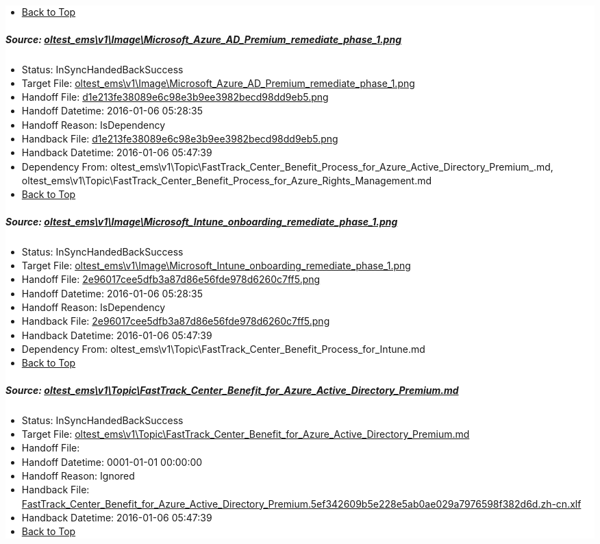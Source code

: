 * [Back to Top](#report-top)

##### <a name='d1e213fe38089e6c98e3b9ee3982becd98dd9eb530'></a> Source: [oltest_ems\v1\Image\Microsoft_Azure_AD_Premium_remediate_phase_1.png](https://github.com/kimizhu/oltest_ems/blob/26131457440f7b63343b8e3cc85868557d9863f9/oltest_ems/v1/Image/Microsoft_Azure_AD_Premium_remediate_phase_1.png)
* Status: InSyncHandedBackSuccess
* Target File: [oltest_ems\v1\Image\Microsoft_Azure_AD_Premium_remediate_phase_1.png](https://github.com/kimizhu/oltest_ems.zh-cn/blob/458e5a2c75daf3f2981770549fff3e136cd7d3ca/oltest_ems/v1/Image/Microsoft_Azure_AD_Premium_remediate_phase_1.png)
* Handoff File: [d1e213fe38089e6c98e3b9ee3982becd98dd9eb5.png](https://github.com/OpenLocalizationTestOrg/olhandoff/blob/f2468b4defa93c6d0e92fb1d212b44ed80500a8c/ol-handoff/kimizhu/oltest_ems.zh-cn/master/d1e213fe38089e6c98e3b9ee3982becd98dd9eb5.png)
* Handoff Datetime: 2016-01-06 05:28:35
* Handoff Reason: IsDependency
* Handback File: [d1e213fe38089e6c98e3b9ee3982becd98dd9eb5.png](https://github.com/OpenLocalizationTestOrg/olhandback/blob/d9b88c5f0900a39a7a73a86fe3b54557e4bd09bb/ol-handback/kimizhu/oltest_ems.zh-cn/master/d1e213fe38089e6c98e3b9ee3982becd98dd9eb5.png)
* Handback Datetime: 2016-01-06 05:47:39
* Dependency From: oltest_ems\v1\Topic\FastTrack_Center_Benefit_Process_for_Azure_Active_Directory_Premium_.md, oltest_ems\v1\Topic\FastTrack_Center_Benefit_Process_for_Azure_Rights_Management.md
* [Back to Top](#report-top)

##### <a name='2e96017cee5dfb3a87d86e56fde978d6260c7ff544'></a> Source: [oltest_ems\v1\Image\Microsoft_Intune_onboarding_remediate_phase_1.png](https://github.com/kimizhu/oltest_ems/blob/26131457440f7b63343b8e3cc85868557d9863f9/oltest_ems/v1/Image/Microsoft_Intune_onboarding_remediate_phase_1.png)
* Status: InSyncHandedBackSuccess
* Target File: [oltest_ems\v1\Image\Microsoft_Intune_onboarding_remediate_phase_1.png](https://github.com/kimizhu/oltest_ems.zh-cn/blob/458e5a2c75daf3f2981770549fff3e136cd7d3ca/oltest_ems/v1/Image/Microsoft_Intune_onboarding_remediate_phase_1.png)
* Handoff File: [2e96017cee5dfb3a87d86e56fde978d6260c7ff5.png](https://github.com/OpenLocalizationTestOrg/olhandoff/blob/f2468b4defa93c6d0e92fb1d212b44ed80500a8c/ol-handoff/kimizhu/oltest_ems.zh-cn/master/2e96017cee5dfb3a87d86e56fde978d6260c7ff5.png)
* Handoff Datetime: 2016-01-06 05:28:35
* Handoff Reason: IsDependency
* Handback File: [2e96017cee5dfb3a87d86e56fde978d6260c7ff5.png](https://github.com/OpenLocalizationTestOrg/olhandback/blob/d9b88c5f0900a39a7a73a86fe3b54557e4bd09bb/ol-handback/kimizhu/oltest_ems.zh-cn/master/2e96017cee5dfb3a87d86e56fde978d6260c7ff5.png)
* Handback Datetime: 2016-01-06 05:47:39
* Dependency From: oltest_ems\v1\Topic\FastTrack_Center_Benefit_Process_for_Intune.md
* [Back to Top](#report-top)

##### <a name='bb77906876d455556d80557f247eec7b98b9416c45'></a> Source: [oltest_ems\v1\Topic\FastTrack_Center_Benefit_for_Azure_Active_Directory_Premium.md](https://github.com/kimizhu/oltest_ems/blob/d80b903d0434ea666de20af595fe2eb2a41e71f5/oltest_ems/v1/Topic/FastTrack_Center_Benefit_for_Azure_Active_Directory_Premium.md)
* Status: InSyncHandedBackSuccess
* Target File: [oltest_ems\v1\Topic\FastTrack_Center_Benefit_for_Azure_Active_Directory_Premium.md](https://github.com/kimizhu/oltest_ems.zh-cn/blob/458e5a2c75daf3f2981770549fff3e136cd7d3ca/oltest_ems/v1/Topic/FastTrack_Center_Benefit_for_Azure_Active_Directory_Premium.md)
* Handoff File: 
* Handoff Datetime: 0001-01-01 00:00:00
* Handoff Reason: Ignored
* Handback File: [FastTrack_Center_Benefit_for_Azure_Active_Directory_Premium.5ef342609b5e228e5ab0ae029a7976598f382d6d.zh-cn.xlf](https://github.com/OpenLocalizationTestOrg/olhandback/blob/d9b88c5f0900a39a7a73a86fe3b54557e4bd09bb/ol-handback/kimizhu/oltest_ems.zh-cn/master/FastTrack_Center_Benefit_for_Azure_Active_Directory_Premium.5ef342609b5e228e5ab0ae029a7976598f382d6d.zh-cn.xlf)
* Handback Datetime: 2016-01-06 05:47:39
* [Back to Top](#report-top)